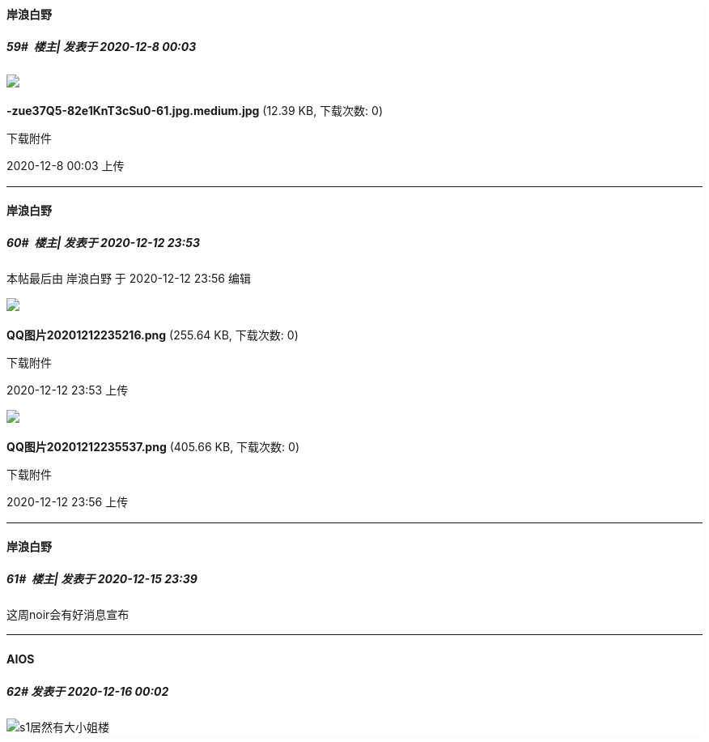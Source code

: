 ####  岸浪白野  
##### 59#         楼主| 发表于 2020-12-8 00:03


<img src="https://img.saraba1st.com/forum/202012/08/000333lv3auwqwtia3ba1b.jpg" referrerpolicy="no-referrer">


<strong>-zue37Q5-82e1KnT3cSu0-61.jpg.medium.jpg</strong> (12.39 KB, 下载次数: 0)

下载附件

2020-12-8 00:03 上传


-----

####  岸浪白野  
##### 60#         楼主| 发表于 2020-12-12 23:53


 本帖最后由 岸浪白野 于 2020-12-12 23:56 编辑 


<img src="https://img.saraba1st.com/forum/202012/12/235301s29n9kkyzzly5li8.png" referrerpolicy="no-referrer">


<strong>QQ图片20201212235216.png</strong> (255.64 KB, 下载次数: 0)

下载附件

2020-12-12 23:53 上传


<img src="https://img.saraba1st.com/forum/202012/12/235637fgs40g0gjfg46b6f.png" referrerpolicy="no-referrer">


<strong>QQ图片20201212235537.png</strong> (405.66 KB, 下载次数: 0)

下载附件

2020-12-12 23:56 上传


-----

####  岸浪白野  
##### 61#         楼主| 发表于 2020-12-15 23:39


这周noir会有好消息宣布


-----

####  AIOS  
##### 62#       发表于 2020-12-16 00:02


<img src="https://static.saraba1st.com/image/smiley/face2017/067.png" referrerpolicy="no-referrer">s1居然有大小姐楼

